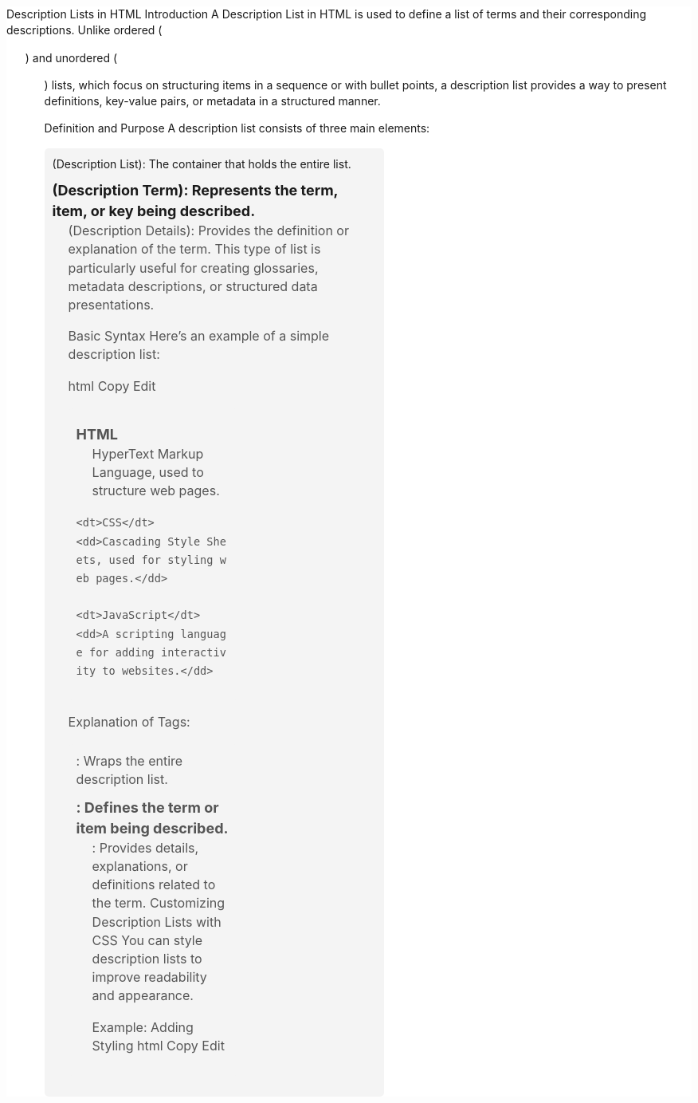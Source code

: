 Description Lists in HTML
Introduction
A Description List in HTML is used to define a list of terms and their corresponding descriptions. Unlike ordered (<ol>) and unordered (<ul>) lists, which focus on structuring items in a sequence or with bullet points, a description list provides a way to present definitions, key-value pairs, or metadata in a structured manner.

Definition and Purpose
A description list consists of three main elements:

<dl> (Description List): The container that holds the entire list.
<dt> (Description Term): Represents the term, item, or key being described.
<dd> (Description Details): Provides the definition or explanation of the term.
This type of list is particularly useful for creating glossaries, metadata descriptions, or structured data presentations.

Basic Syntax
Here’s an example of a simple description list:

html
Copy
Edit
<dl>
    <dt>HTML</dt>
    <dd>HyperText Markup Language, used to structure web pages.</dd>
    
    <dt>CSS</dt>
    <dd>Cascading Style Sheets, used for styling web pages.</dd>
    
    <dt>JavaScript</dt>
    <dd>A scripting language for adding interactivity to websites.</dd>
</dl>
Explanation of Tags:
<dl>: Wraps the entire description list.
<dt>: Defines the term or item being described.
<dd>: Provides details, explanations, or definitions related to the term.
Customizing Description Lists with CSS
You can style description lists to improve readability and appearance.

Example: Adding Styling
html
Copy
Edit
<style>
    dl {
        width: 50%;
        background-color: #f4f4f4;
        padding: 10px;
        border-radius: 5px;
    }
    dt {
        font-weight: bold;
        font-size: 18px;
        margin-top: 10px;
    }
    dd {
        margin-left: 20px;
        font-size: 16px;
        color: #555;
    }
</style>
